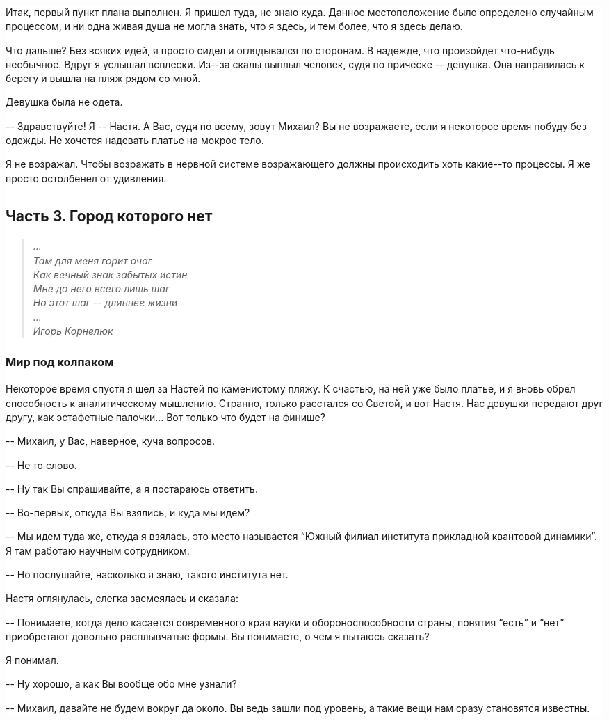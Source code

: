 Итак, первый пункт плана выполнен. Я пришел туда, не знаю куда. Данное местоположение 
было определено случайным процессом, и ни одна живая душа не могла знать, что я здесь, 
и тем более, что я здесь делаю.

Что дальше? Без всяких идей, я просто сидел и оглядывался по сторонам. В надежде, 
что произойдет что-нибудь необычное. Вдруг я услышал всплески. Из--за скалы выплыл 
человек, судя по прическе -- девушка. Она направилась к берегу и вышла на пляж рядом 
со мной.

Девушка была не одета.

-- Здравствуйте! Я -- Настя. А Вас, судя по всему, зовут Михаил? Вы не возражаете, 
если я некоторое время побуду без одежды. Не хочется надевать платье на мокрое тело.

Я не возражал. Чтобы возражать в нервной системе возражающего должны происходить хоть 
какие--то процессы. Я же просто остолбенел от удивления.

##  Часть 3. Город которого нет

> *...*  
  *Там для меня горит очаг*  
  *Как вечный знак забытых истин*  
  *Мне до него всего лишь шаг*  
  *Но этот шаг -- длиннее жизни*  
  *...*  
  *Игорь Корнелюк*

### Мир под колпаком

Некоторое время спустя я шел за Настей по каменистому пляжу. К счастью, на ней уже 
было платье, и я вновь обрел способность к аналитическому мышлению. Странно, только 
расстался со Светой, и вот Настя. Нас девушки передают друг другу, как эстафетные 
палочки… Вот только что будет на финише?

-- Михаил, у Вас, наверное, куча вопросов.

-- Не то слово.

-- Ну так Вы спрашивайте, а я постараюсь ответить.

-- Во-первых, откуда Вы взялись, и куда мы идем?

-- Мы идем туда же, откуда я взялась, это место называется “Южный филиал института 
прикладной квантовой динамики”. Я там работаю научным сотрудником.

-- Но послушайте, насколько я знаю, такого института нет.

Настя оглянулась, слегка засмеялась и сказала:

-- Понимаете, когда дело касается современного края науки и обороноспособности страны, 
понятия “есть” и “нет” приобретают довольно расплывчатые формы. Вы понимаете, о чем 
я пытаюсь сказать?

Я понимал.

-- Ну хорошо, а как Вы вообще обо мне узнали?

-- Михаил, давайте не будем вокруг да около. Вы ведь зашли под уровень, а такие вещи 
нам сразу становятся известны.
